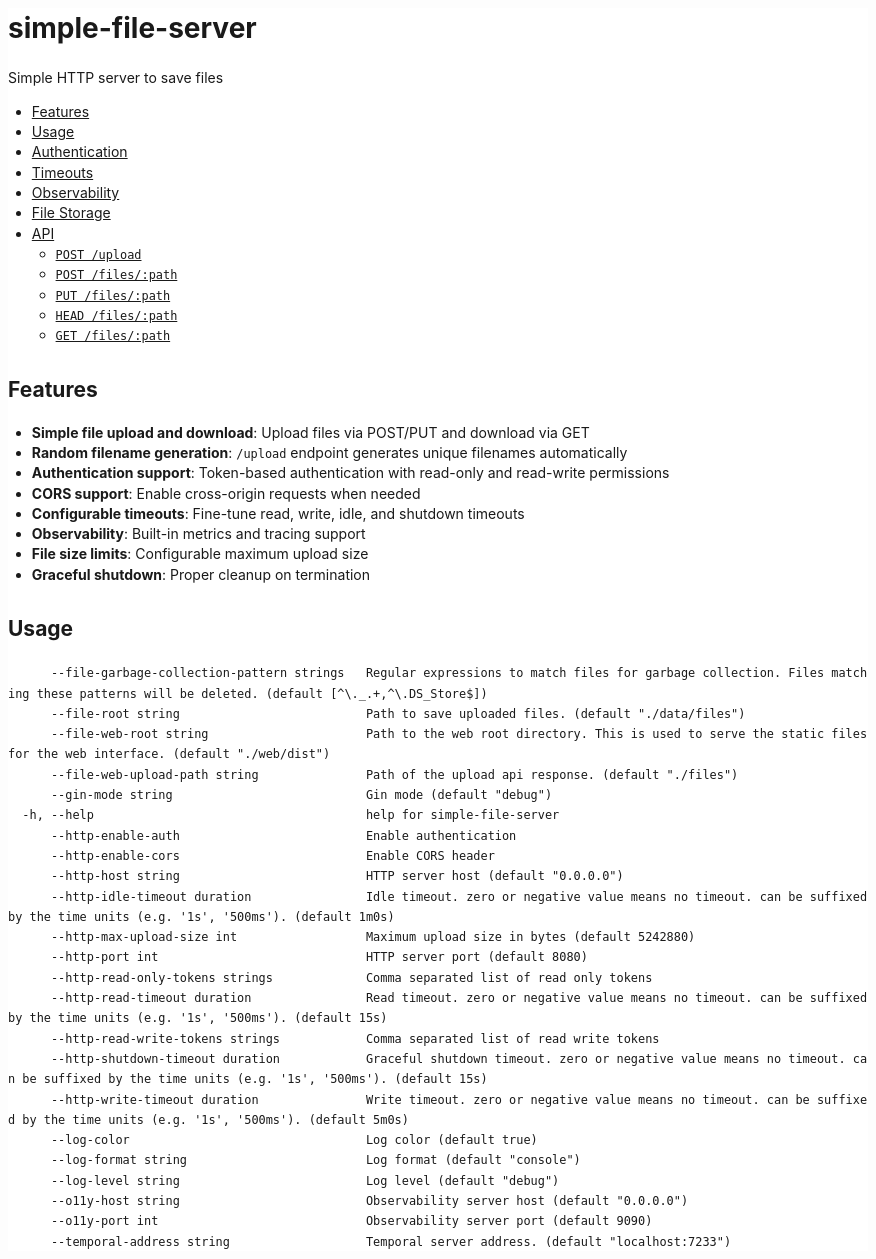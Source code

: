# simple-file-server

Simple HTTP server to save files

- [Features](#features)
- [Usage](#usage)
- [Authentication](#authentication)
- [Timeouts](#timeouts)
- [Observability](#observability)
- [File Storage](#file-storage)
- [API](#api)
  - [`POST /upload`](#post-upload)
  - [`POST /files/:path`](#post-filespath)
  - [`PUT /files/:path`](#put-filespath)
  - [`HEAD /files/:path`](#head-filespath)
  - [`GET /files/:path`](#get-filespath)

## Features

- **Simple file upload and download**: Upload files via POST/PUT and download via GET
- **Random filename generation**: `/upload` endpoint generates unique filenames automatically
- **Authentication support**: Token-based authentication with read-only and read-write permissions
- **CORS support**: Enable cross-origin requests when needed
- **Configurable timeouts**: Fine-tune read, write, idle, and shutdown timeouts
- **Observability**: Built-in metrics and tracing support
- **File size limits**: Configurable maximum upload size
- **Graceful shutdown**: Proper cleanup on termination

## Usage

```
      --file-garbage-collection-pattern strings   Regular expressions to match files for garbage collection. Files matching these patterns will be deleted. (default [^\._.+,^\.DS_Store$])
      --file-root string                          Path to save uploaded files. (default "./data/files")
      --file-web-root string                      Path to the web root directory. This is used to serve the static files for the web interface. (default "./web/dist")
      --file-web-upload-path string               Path of the upload api response. (default "./files")
      --gin-mode string                           Gin mode (default "debug")
  -h, --help                                      help for simple-file-server
      --http-enable-auth                          Enable authentication
      --http-enable-cors                          Enable CORS header
      --http-host string                          HTTP server host (default "0.0.0.0")
      --http-idle-timeout duration                Idle timeout. zero or negative value means no timeout. can be suffixed by the time units (e.g. '1s', '500ms'). (default 1m0s)
      --http-max-upload-size int                  Maximum upload size in bytes (default 5242880)
      --http-port int                             HTTP server port (default 8080)
      --http-read-only-tokens strings             Comma separated list of read only tokens
      --http-read-timeout duration                Read timeout. zero or negative value means no timeout. can be suffixed by the time units (e.g. '1s', '500ms'). (default 15s)
      --http-read-write-tokens strings            Comma separated list of read write tokens
      --http-shutdown-timeout duration            Graceful shutdown timeout. zero or negative value means no timeout. can be suffixed by the time units (e.g. '1s', '500ms'). (default 15s)
      --http-write-timeout duration               Write timeout. zero or negative value means no timeout. can be suffixed by the time units (e.g. '1s', '500ms'). (default 5m0s)
      --log-color                                 Log color (default true)
      --log-format string                         Log format (default "console")
      --log-level string                          Log level (default "debug")
      --o11y-host string                          Observability server host (default "0.0.0.0")
      --o11y-port int                             Observability server port (default 9090)
      --temporal-address string                   Temporal server address. (default "localhost:7233")
```